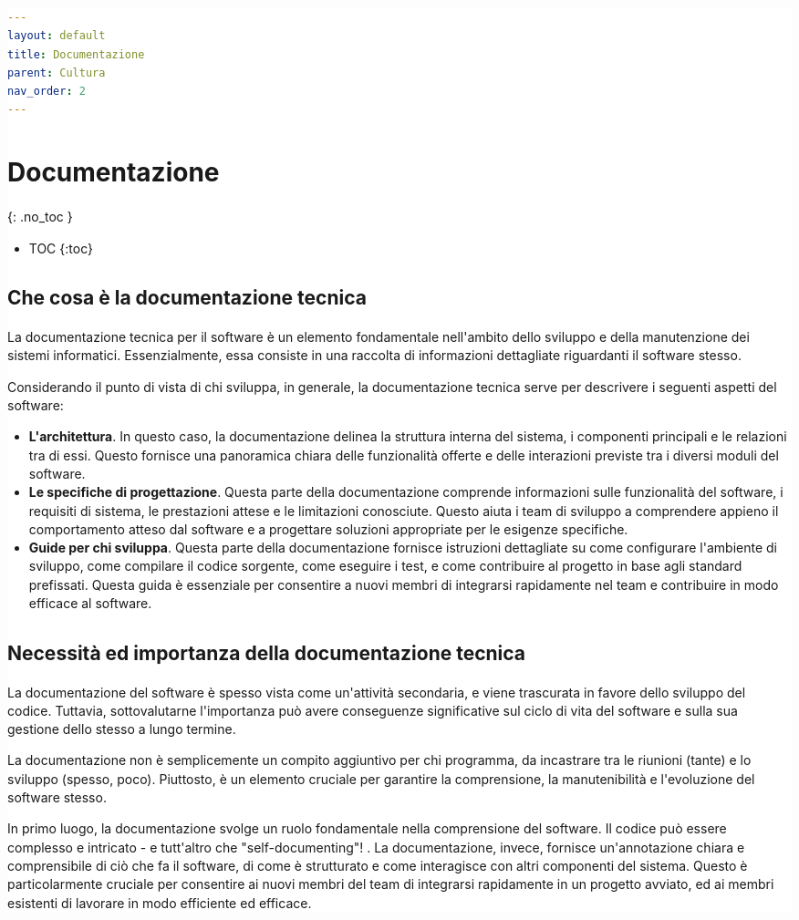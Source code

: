 ```yaml
---
layout: default
title: Documentazione
parent: Cultura
nav_order: 2
---
```



# Documentazione
{: .no_toc }

- TOC
{:toc}



## Che cosa è la documentazione tecnica

La documentazione tecnica per il software è un elemento fondamentale nell'ambito dello sviluppo e della manutenzione dei sistemi informatici. Essenzialmente, essa consiste in una raccolta di informazioni dettagliate riguardanti il software stesso.

Considerando il punto di vista di chi sviluppa, in generale, la documentazione tecnica serve per descrivere i seguenti aspetti del software:

- **L'architettura**. In questo caso, la documentazione delinea la struttura interna del sistema, i componenti principali e le relazioni tra di essi. Questo fornisce una panoramica chiara delle funzionalità offerte e delle interazioni previste tra i diversi moduli del software.
- **Le specifiche di progettazione**. Questa parte della documentazione comprende informazioni sulle funzionalità del software, i requisiti di sistema, le prestazioni attese e le limitazioni conosciute. Questo aiuta i team di sviluppo a comprendere appieno il comportamento atteso dal software e a progettare soluzioni appropriate per le esigenze specifiche.
- **Guide per chi sviluppa**. Questa parte della documentazione fornisce istruzioni dettagliate su come configurare l'ambiente di sviluppo, come compilare il codice sorgente, come eseguire i test, e come contribuire al progetto in base agli standard prefissati. Questa guida è essenziale per consentire a nuovi membri di integrarsi rapidamente nel team e contribuire in modo efficace al software.

## Necessità ed importanza della documentazione tecnica

La documentazione del software è spesso vista come un'attività secondaria, e viene trascurata in favore dello sviluppo del codice. Tuttavia, sottovalutarne l'importanza può avere conseguenze significative sul ciclo di vita del software e sulla sua gestione dello stesso a lungo termine.

La documentazione non è semplicemente un compito aggiuntivo per chi programma, da incastrare tra le riunioni (tante) e lo sviluppo (spesso, poco). Piuttosto, è un elemento cruciale per garantire la comprensione, la manutenibilità e l'evoluzione del software stesso.

In primo luogo, la documentazione svolge un ruolo fondamentale nella comprensione del software. Il codice può essere complesso e intricato - e tutt'altro che "self-documenting"! . La documentazione, invece, fornisce un'annotazione chiara e comprensibile di ciò che fa il software, di come è strutturato e come interagisce con altri componenti del sistema. Questo è particolarmente cruciale per consentire ai nuovi membri del team di integrarsi rapidamente in un progetto avviato, ed ai membri esistenti di lavorare in modo efficiente ed efficace.
